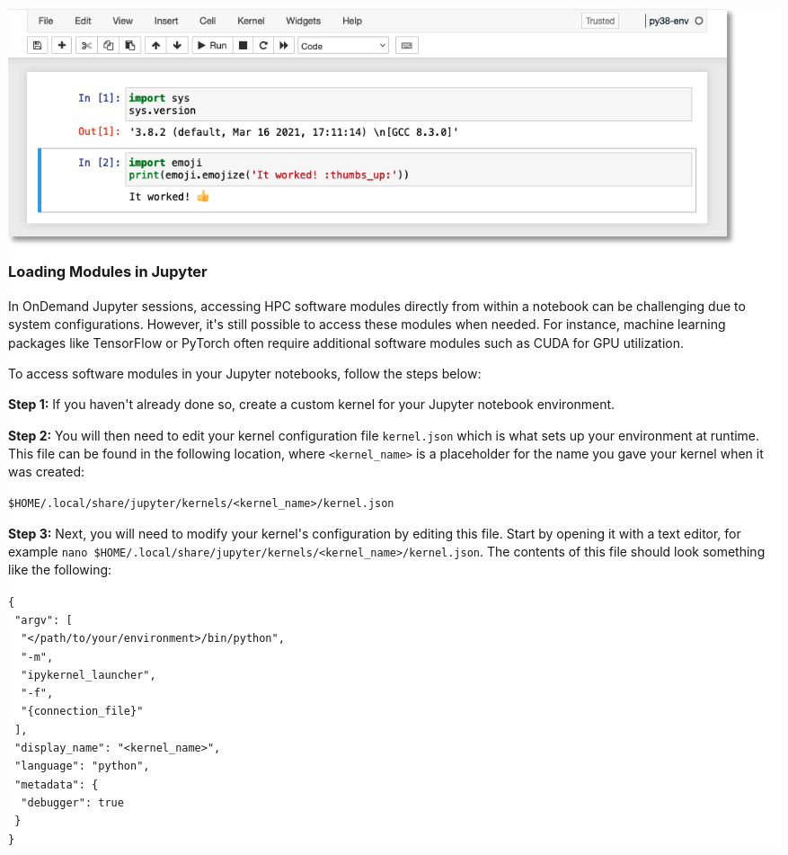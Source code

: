 <img src="images/py-38-test.png" title="Testing custom kernel" style="width: 800px; box-shadow: 5px 5px 5px #999;">


### Loading Modules in Jupyter

In OnDemand Jupyter sessions, accessing HPC software modules directly from within a notebook can be challenging due to system configurations. However, it's still possible to access these modules when needed. For instance, machine learning packages like TensorFlow or PyTorch often require additional software modules such as CUDA for GPU utilization.

To access software modules in your Jupyter notebooks, follow the steps below:

**Step 1:** If you haven't already done so, create a custom kernel for your Jupyter notebook environment.

**Step 2:** You will then need to edit your kernel configuration file `kernel.json` which is what sets up your environment at runtime. This file can be found in the following location, where `<kernel_name>` is a placeholder for the name you gave your kernel when it was created:

```
$HOME/.local/share/jupyter/kernels/<kernel_name>/kernel.json
```

**Step 3:** Next, you will need to modify your kernel's configuration by editing this file. Start by opening it with a text editor, for example `nano $HOME/.local/share/jupyter/kernels/<kernel_name>/kernel.json`. The contents of this file should look something like the following:

```
{
 "argv": [
  "</path/to/your/environment>/bin/python",
  "-m",
  "ipykernel_launcher",
  "-f",
  "{connection_file}"
 ],
 "display_name": "<kernel_name>",
 "language": "python",
 "metadata": {
  "debugger": true
 }
}
```
